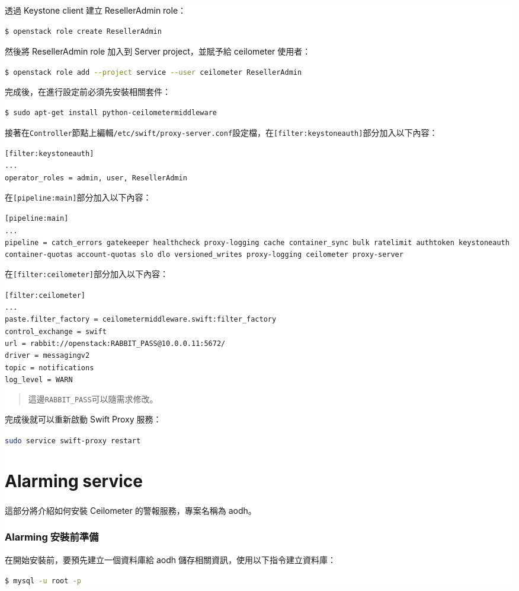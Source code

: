 透過 Keystone client 建立 ResellerAdmin role：
```sh
$ openstack role create ResellerAdmin
```

然後將 ResellerAdmin role 加入到 Server project，並賦予給 ceilometer 使用者：
```sh
$ openstack role add --project service --user ceilometer ResellerAdmin
```

完成後，在進行設定前必須先安裝相關套件：
```sh
$ sudo apt-get install python-ceilometermiddleware
```

接著在```Controller```節點上編輯```/etc/swift/proxy-server.conf```設定檔，在```[filter:keystoneauth]```部分加入以下內容：
```
[filter:keystoneauth]
...
operator_roles = admin, user, ResellerAdmin
```

在```[pipeline:main]```部分加入以下內容：
```
[pipeline:main]
...
pipeline = catch_errors gatekeeper healthcheck proxy-logging cache container_sync bulk ratelimit authtoken keystoneauth container-quotas account-quotas slo dlo versioned_writes proxy-logging ceilometer proxy-server
```

在```[filter:ceilometer]```部分加入以下內容：
```
[filter:ceilometer]
...
paste.filter_factory = ceilometermiddleware.swift:filter_factory
control_exchange = swift
url = rabbit://openstack:RABBIT_PASS@10.0.0.11:5672/
driver = messagingv2
topic = notifications
log_level = WARN
```
> 這邊```RABBIT_PASS```可以隨需求修改。

完成後就可以重新啟動 Swift Proxy 服務：
```sh
sudo service swift-proxy restart
```

# Alarming service
這部分將介紹如何安裝 Ceilometer 的警報服務，專案名稱為 aodh。

### Alarming 安裝前準備
在開始安裝前，要預先建立一個資料庫給 aodh 儲存相關資訊，使用以下指令建立資料庫：
```sh
$ mysql -u root -p
```
